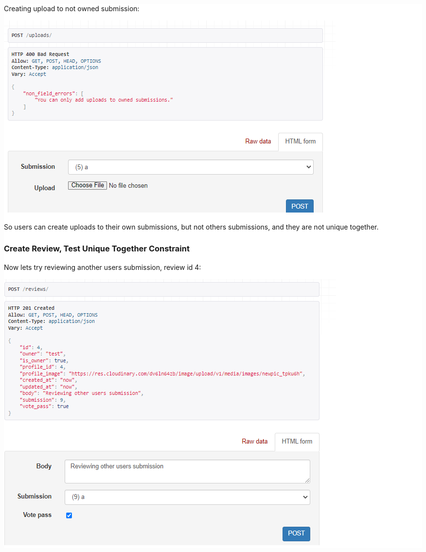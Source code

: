 Creating upload to not owned submission:

<img src='media/uploadpost400.png'>

So users can create uploads to their own submissions, but not others submissions, and they are not unique together.


### Create Review, Test Unique Together Constraint

Now lets try reviewing another users submission, review id 4:

<img src='media/reviewpost201.png'>
